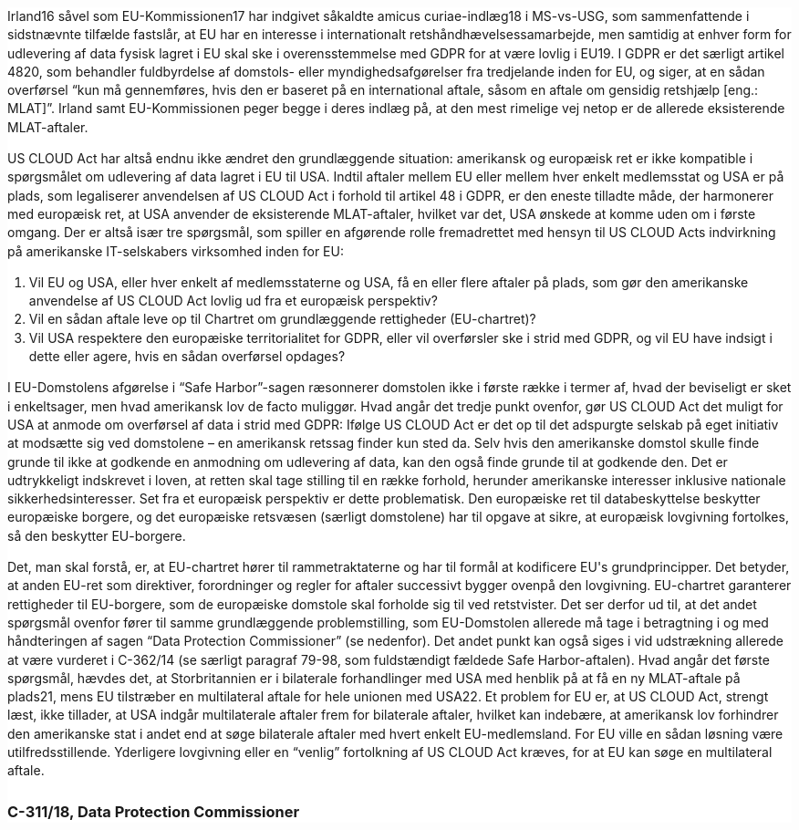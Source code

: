 Irland16 såvel som EU-Kommissionen17 har indgivet såkaldte amicus curiae-indlæg18 i MS-vs-USG, som sammenfattende i sidstnævnte tilfælde fastslår, at EU har en interesse i internationalt retshåndhævelsessamarbejde, men samtidig at enhver form for udlevering af data fysisk lagret i EU skal ske i overensstemmelse med GDPR for at være lovlig i EU19. I GDPR er det særligt artikel 4820, som behandler fuldbyrdelse af domstols- eller myndighedsafgørelser fra tredjelande inden for EU, og siger, at en sådan overførsel “kun må gennemføres, hvis den er baseret på en international aftale, såsom en aftale om gensidig retshjælp [eng.: MLAT]”. Irland samt EU-Kommissionen peger begge i deres indlæg på, at den mest rimelige vej netop er de allerede eksisterende MLAT-aftaler.

US CLOUD Act har altså endnu ikke ændret den grundlæggende situation: amerikansk og europæisk ret er ikke kompatible i spørgsmålet om udlevering af data lagret i EU til USA. Indtil aftaler mellem EU eller mellem hver enkelt medlemsstat og USA er på plads, som legaliserer anvendelsen af US CLOUD Act i forhold til artikel 48 i GDPR, er den eneste tilladte måde, der harmonerer med europæisk ret, at USA anvender de eksisterende MLAT-aftaler, hvilket var det, USA ønskede at komme uden om i første omgang.
Der er altså især tre spørgsmål, som spiller en afgørende rolle fremadrettet med hensyn til US CLOUD Acts indvirkning på amerikanske IT-selskabers virksomhed inden for EU:

1. Vil EU og USA, eller hver enkelt af medlemsstaterne og USA, få en eller flere aftaler på plads, som gør den amerikanske anvendelse af US CLOUD Act lovlig ud fra et europæisk perspektiv?
2. Vil en sådan aftale leve op til Chartret om grundlæggende rettigheder (EU-chartret)?
3. Vil USA respektere den europæiske territorialitet for GDPR, eller vil overførsler ske i strid med GDPR, og vil EU have indsigt i dette eller agere, hvis en sådan overførsel opdages?

I EU-Domstolens afgørelse i “Safe Harbor”-sagen ræsonnerer domstolen ikke i første række i termer af, hvad der beviseligt er sket i enkeltsager, men hvad amerikansk lov de facto muliggør. Hvad angår det tredje punkt ovenfor, gør US CLOUD Act det muligt for USA at anmode om overførsel af data i strid med GDPR: Ifølge US CLOUD Act er det op til det adspurgte selskab på eget initiativ at modsætte sig ved domstolene – en amerikansk retssag finder kun sted da. Selv hvis den amerikanske domstol skulle finde grunde til ikke at godkende en anmodning om udlevering af data, kan den også finde grunde til at godkende den. Det er udtrykkeligt indskrevet i loven, at retten skal tage stilling til en række forhold, herunder amerikanske interesser inklusive nationale sikkerhedsinteresser. Set fra et europæisk perspektiv er dette problematisk. Den europæiske ret til databeskyttelse beskytter europæiske borgere, og det europæiske retsvæsen (særligt domstolene) har til opgave at sikre, at europæisk lovgivning fortolkes, så den beskytter EU-borgere.

Det, man skal forstå, er, at EU-chartret hører til rammetraktaterne og har til formål at kodificere EU's grundprincipper. Det betyder, at anden EU-ret som direktiver, forordninger og regler for aftaler successivt bygger ovenpå den lovgivning. EU-chartret garanterer rettigheder til EU-borgere, som de europæiske domstole skal forholde sig til ved retstvister. Det ser derfor ud til, at det andet spørgsmål ovenfor fører til samme grundlæggende problemstilling, som EU-Domstolen allerede må tage i betragtning i og med håndteringen af sagen “Data Protection Commissioner” (se nedenfor). Det andet punkt kan også siges i vid udstrækning allerede at være vurderet i C-362/14 (se særligt paragraf 79-98, som fuldstændigt fældede Safe Harbor-aftalen).
Hvad angår det første spørgsmål, hævdes det, at Storbritannien er i bilaterale forhandlinger med USA med henblik på at få en ny MLAT-aftale på plads21, mens EU tilstræber en multilateral aftale for hele unionen med USA22. Et problem for EU er, at US CLOUD Act, strengt læst, ikke tillader, at USA indgår multilaterale aftaler frem for bilaterale aftaler, hvilket kan indebære, at amerikansk lov forhindrer den amerikanske stat i andet end at søge bilaterale aftaler med hvert enkelt EU-medlemsland. For EU ville en sådan løsning være utilfredsstillende. Yderligere lovgivning eller en “venlig” fortolkning af US CLOUD Act kræves, for at EU kan søge en multilateral aftale.

### C-311/18, Data Protection Commissioner
